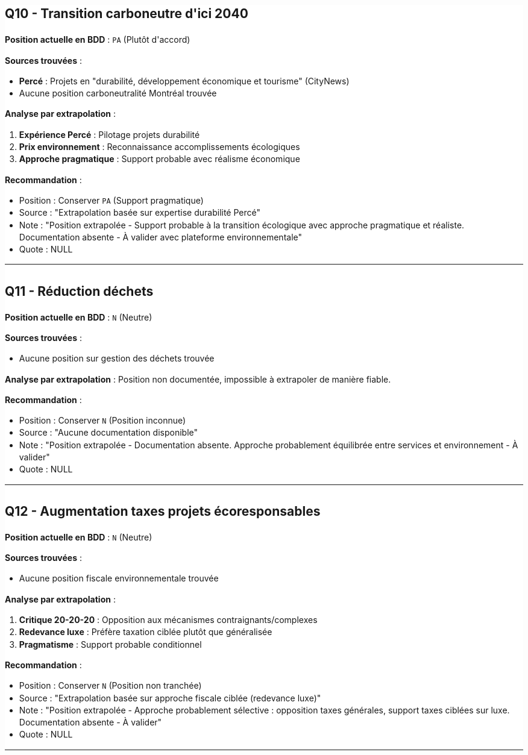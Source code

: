
## Q10 - Transition carboneutre d'ici 2040

**Position actuelle en BDD** : `PA` (Plutôt d'accord)

**Sources trouvées** :
- **Percé** : Projets en "durabilité, développement économique et tourisme" (CityNews)
- Aucune position carboneutralité Montréal trouvée

**Analyse par extrapolation** :
1. **Expérience Percé** : Pilotage projets durabilité
2. **Prix environnement** : Reconnaissance accomplissements écologiques
3. **Approche pragmatique** : Support probable avec réalisme économique

**Recommandation** :
- Position : Conserver `PA` (Support pragmatique)
- Source : "Extrapolation basée sur expertise durabilité Percé"
- Note : "Position extrapolée - Support probable à la transition écologique avec approche pragmatique et réaliste. Documentation absente - À valider avec plateforme environnementale"
- Quote : NULL

---

## Q11 - Réduction déchets

**Position actuelle en BDD** : `N` (Neutre)

**Sources trouvées** :
- Aucune position sur gestion des déchets trouvée

**Analyse par extrapolation** :
Position non documentée, impossible à extrapoler de manière fiable.

**Recommandation** :
- Position : Conserver `N` (Position inconnue)
- Source : "Aucune documentation disponible"
- Note : "Position extrapolée - Documentation absente. Approche probablement équilibrée entre services et environnement - À valider"
- Quote : NULL

---

## Q12 - Augmentation taxes projets écoresponsables

**Position actuelle en BDD** : `N` (Neutre)

**Sources trouvées** :
- Aucune position fiscale environnementale trouvée

**Analyse par extrapolation** :
1. **Critique 20-20-20** : Opposition aux mécanismes contraignants/complexes
2. **Redevance luxe** : Préfère taxation ciblée plutôt que généralisée
3. **Pragmatisme** : Support probable conditionnel

**Recommandation** :
- Position : Conserver `N` (Position non tranchée)
- Source : "Extrapolation basée sur approche fiscale ciblée (redevance luxe)"
- Note : "Position extrapolée - Approche probablement sélective : opposition taxes générales, support taxes ciblées sur luxe. Documentation absente - À valider"
- Quote : NULL

---